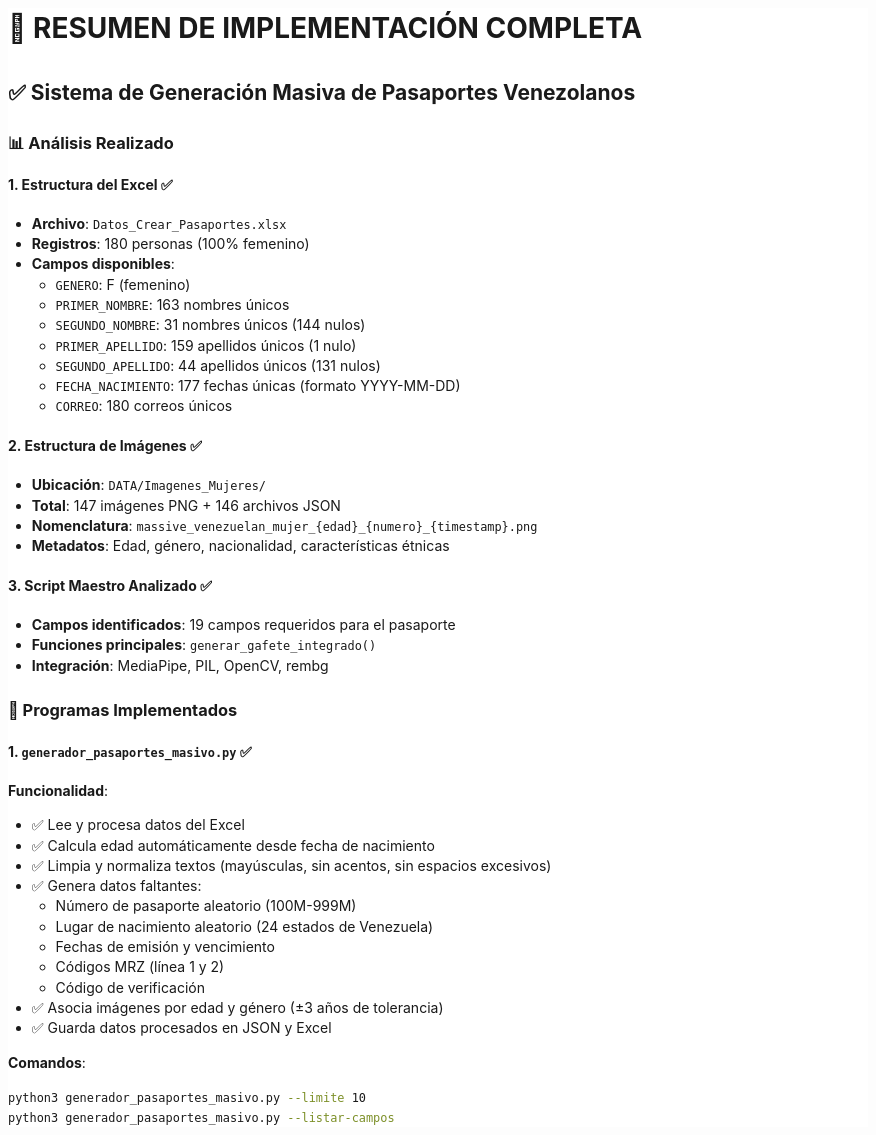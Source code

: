 # 🎉 RESUMEN DE IMPLEMENTACIÓN COMPLETA

## ✅ Sistema de Generación Masiva de Pasaportes Venezolanos

### 📊 Análisis Realizado

#### 1. **Estructura del Excel** ✅
- **Archivo**: `Datos_Crear_Pasaportes.xlsx`
- **Registros**: 180 personas (100% femenino)
- **Campos disponibles**:
  - `GENERO`: F (femenino)
  - `PRIMER_NOMBRE`: 163 nombres únicos
  - `SEGUNDO_NOMBRE`: 31 nombres únicos (144 nulos)
  - `PRIMER_APELLIDO`: 159 apellidos únicos (1 nulo)
  - `SEGUNDO_APELLIDO`: 44 apellidos únicos (131 nulos)
  - `FECHA_NACIMIENTO`: 177 fechas únicas (formato YYYY-MM-DD)
  - `CORREO`: 180 correos únicos

#### 2. **Estructura de Imágenes** ✅
- **Ubicación**: `DATA/Imagenes_Mujeres/`
- **Total**: 147 imágenes PNG + 146 archivos JSON
- **Nomenclatura**: `massive_venezuelan_mujer_{edad}_{numero}_{timestamp}.png`
- **Metadatos**: Edad, género, nacionalidad, características étnicas

#### 3. **Script Maestro Analizado** ✅
- **Campos identificados**: 19 campos requeridos para el pasaporte
- **Funciones principales**: `generar_gafete_integrado()`
- **Integración**: MediaPipe, PIL, OpenCV, rembg

### 🚀 Programas Implementados

#### 1. **`generador_pasaportes_masivo.py`** ✅
**Funcionalidad**:
- ✅ Lee y procesa datos del Excel
- ✅ Calcula edad automáticamente desde fecha de nacimiento
- ✅ Limpia y normaliza textos (mayúsculas, sin acentos, sin espacios excesivos)
- ✅ Genera datos faltantes:
  - Número de pasaporte aleatorio (100M-999M)
  - Lugar de nacimiento aleatorio (24 estados de Venezuela)
  - Fechas de emisión y vencimiento
  - Códigos MRZ (línea 1 y 2)
  - Código de verificación
- ✅ Asocia imágenes por edad y género (±3 años de tolerancia)
- ✅ Guarda datos procesados en JSON y Excel

**Comandos**:
```bash
python3 generador_pasaportes_masivo.py --limite 10
python3 generador_pasaportes_masivo.py --listar-campos
```
